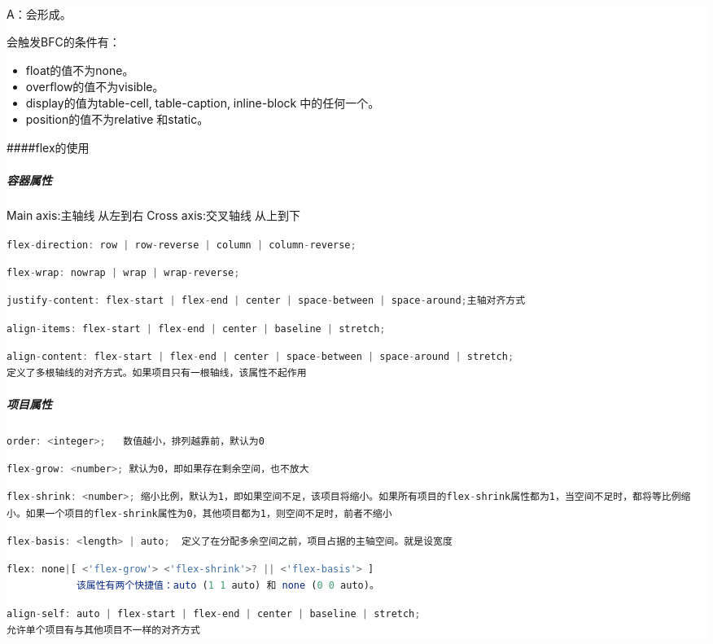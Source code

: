 A：会形成。

会触发BFC的条件有：

- float的值不为none。
- overflow的值不为visible。
- display的值为table-cell, table-caption, inline-block 中的任何一个。
- position的值不为relative 和static。



####flex的使用

##### 容器属性

Main axis:主轴线 从左到右 Cross axis:交叉轴线 从上到下

```javascript
flex-direction: row | row-reverse | column | column-reverse; 
```

```javascript
flex-wrap: nowrap | wrap | wrap-reverse;
```

```javascript
justify-content: flex-start | flex-end | center | space-between | space-around;主轴对齐方式
```

```javascript
align-items: flex-start | flex-end | center | baseline | stretch;
```

```javascript
align-content: flex-start | flex-end | center | space-between | space-around | stretch;
定义了多根轴线的对齐方式。如果项目只有一根轴线，该属性不起作用
```

##### 项目属性

```javascript
order: <integer>;   数值越小，排列越靠前，默认为0
```

```javascript
flex-grow: <number>; 默认为0，即如果存在剩余空间，也不放大
```

```javascript
flex-shrink: <number>; 缩小比例，默认为1，即如果空间不足，该项目将缩小。如果所有项目的flex-shrink属性都为1，当空间不足时，都将等比例缩小。如果一个项目的flex-shrink属性为0，其他项目都为1，则空间不足时，前者不缩小
```

```javascript
flex-basis: <length> | auto;  定义了在分配多余空间之前，项目占据的主轴空间。就是设宽度
```

```javascript
flex: none|[ <'flex-grow'> <'flex-shrink'>? || <'flex-basis'> ]
            该属性有两个快捷值：auto (1 1 auto) 和 none (0 0 auto)。
```

```javascript
align-self: auto | flex-start | flex-end | center | baseline | stretch;
允许单个项目有与其他项目不一样的对齐方式
```

